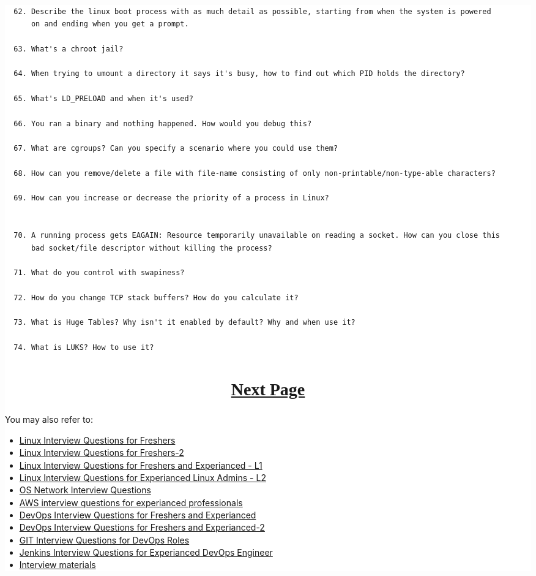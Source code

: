       62. Describe the linux boot process with as much detail as possible, starting from when the system is powered
          on and ending when you get a prompt.

      63. What's a chroot jail?

      64. When trying to umount a directory it says it's busy, how to find out which PID holds the directory?

      65. What's LD_PRELOAD and when it's used?

      66. You ran a binary and nothing happened. How would you debug this?

      67. What are cgroups? Can you specify a scenario where you could use them?

      68. How can you remove/delete a file with file-name consisting of only non-printable/non-type-able characters?

      69. How can you increase or decrease the priority of a process in Linux?

        
      70. A running process gets EAGAIN: Resource temporarily unavailable on reading a socket. How can you close this
          bad socket/file descriptor without killing the process?

      71. What do you control with swapiness?

      72. How do you change TCP stack buffers? How do you calculate it?

      73. What is Huge Tables? Why isn't it enabled by default? Why and when use it?

      74. What is LUKS? How to use it?


[<h1 style="text-align: center;font-family: cursive;"> Next Page </h1>](network.md)


You may also refer to:

* [Linux Interview Questions for Freshers](linux_basic.md)
* [Linux Interview Questions for Freshers-2](linux_interview_questions_for_freshers.md)
* [Linux Interview Questions for Freshers and Experianced - L1](linux_L1.md)
* [Linux Interview Questions for Experianced Linux Admins - L2](linux_L2.md)
* [OS Network Interview Questions](network.md)
* [AWS interview questions for experianced professionals](aws.md)
* [DevOps Interview Questions for Freshers and Experianced](devops_interview_questions.md)
* [DevOps Interview Questions for Freshers and Experianced-2](devops_interview_questions-2.md)
* [GIT Interview Questions for DevOps Roles](git.md)
* [Jenkins Interview Questions for Experianced DevOps Engineer](jenkins.md)
* [Interview materials](reference.md)
